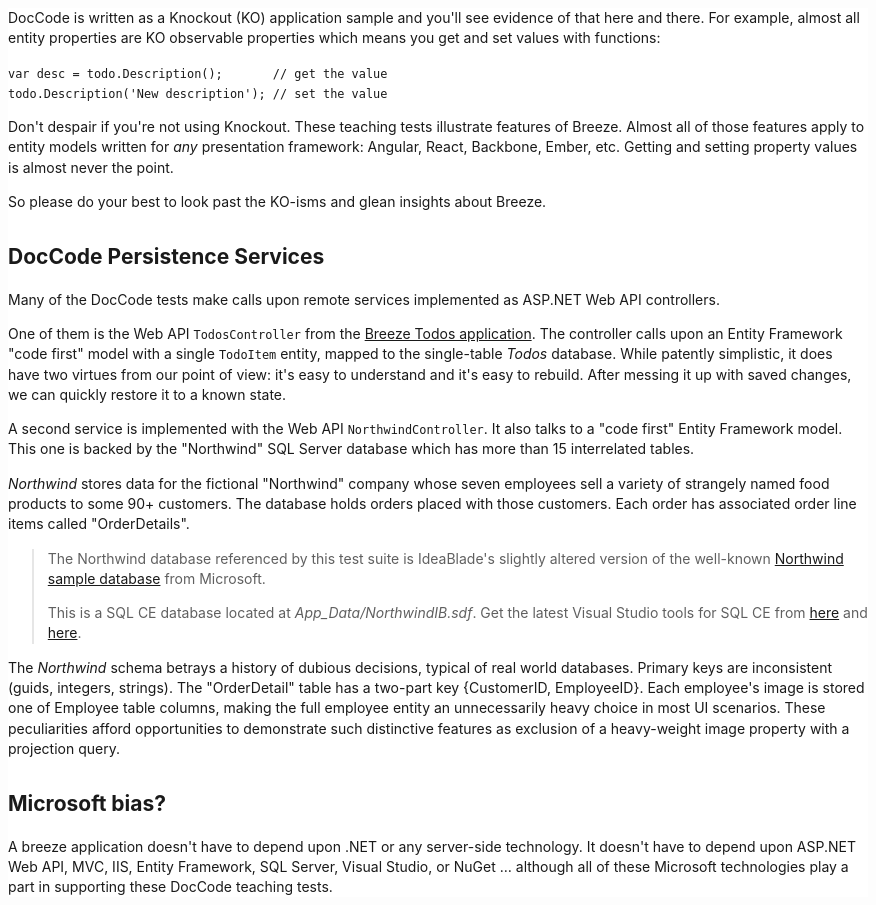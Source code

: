 DocCode is written as a Knockout (KO) application sample and you'll see evidence of that here and there. For example, almost all entity properties are KO observable properties which means you get and set values with functions:

	var desc = todo.Description();       // get the value
    todo.Description('New description'); // set the value

Don't despair if you're not using Knockout. These teaching tests illustrate features of Breeze. Almost all of those features apply to entity models written for *any* presentation framework: Angular, React, Backbone, Ember, etc. Getting and setting property values is almost never the point.

So please do your best to look past the KO-isms and glean insights about Breeze.

## DocCode Persistence Services

Many of the DocCode tests make calls upon remote services implemented as ASP.NET Web API controllers.

One of them is the Web API `TodosController` from the [Breeze Todos application](/samples/todo). The controller calls upon an Entity Framework "code first" model with a single `TodoItem` entity, mapped to the single-table *Todos* database. While patently simplistic, it does have two virtues from our point of view: it's easy to understand and it's easy to rebuild. After messing it up with saved changes, we can quickly restore it to a known state.

A second service is implemented with the Web API `NorthwindController`. It also talks to a "code first" Entity Framework model.  This one is backed by the "Northwind" SQL Server database which has more than 15 interrelated tables.

*Northwind* stores data for the fictional "Northwind" company whose seven employees sell a variety of strangely named food products to some 90+ customers. The database holds orders placed with those customers. Each order has associated order line items called "OrderDetails".

>The Northwind database referenced by this test suite is IdeaBlade's slightly altered version of the well-known <a href="http://www.sqltutorial.org/sqlsampledatabase.aspx" target="_blank">Northwind sample database</a> from Microsoft.
>
>This is a  SQL CE database located at *App_Data/NorthwindIB.sdf*. Get the latest Visual Studio tools for SQL CE from <a href="http://sqlcetoolbox.codeplex.com/" target="_blank">here</a> and  <a href="https://visualstudiogallery.msdn.microsoft.com/0e313dfd-be80-4afb-b5e9-6e74d369f7a1/" target="_blank">here</a>. 

The *Northwind* schema betrays a history of dubious decisions, typical of real world databases. Primary keys are inconsistent (guids, integers, strings). The "OrderDetail" table has a two-part key {CustomerID, EmployeeID}. Each employee's image is stored one of Employee table columns, making the full employee entity an unnecessarily heavy choice in most UI scenarios. These peculiarities afford opportunities to demonstrate such distinctive features as exclusion of a heavy-weight image property with a projection query.

## Microsoft bias?
A breeze application doesn't have to depend upon .NET or any server-side technology. It doesn't have to depend upon ASP.NET Web API, MVC, IIS, Entity Framework, SQL Server, Visual Studio, or NuGet &hellip; although all of these Microsoft technologies play a part in supporting these DocCode teaching tests.

